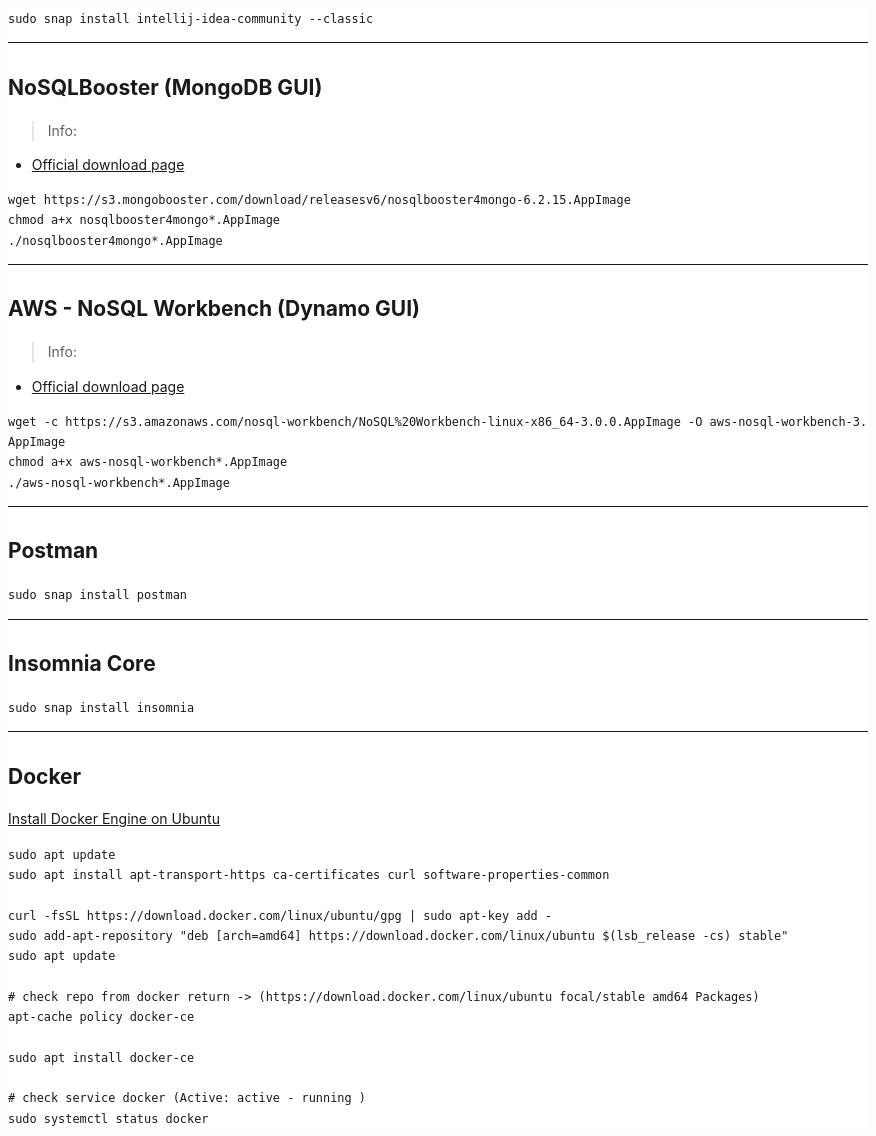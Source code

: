 ```console
sudo snap install intellij-idea-community --classic

```
---
## NoSQLBooster (MongoDB GUI)
> Info:
- [Official download page](https://nosqlbooster.com/downloads)

```console
wget https://s3.mongobooster.com/download/releasesv6/nosqlbooster4mongo-6.2.15.AppImage
chmod a+x nosqlbooster4mongo*.AppImage
./nosqlbooster4mongo*.AppImage
```
---
## AWS - NoSQL Workbench (Dynamo GUI)
> Info:
- [Official download page](https://docs.aws.amazon.com/amazondynamodb/latest/developerguide/workbench.settingup.html)

```console
wget -c https://s3.amazonaws.com/nosql-workbench/NoSQL%20Workbench-linux-x86_64-3.0.0.AppImage -O aws-nosql-workbench-3.AppImage
chmod a+x aws-nosql-workbench*.AppImage
./aws-nosql-workbench*.AppImage
```
---
## Postman

```console
sudo snap install postman

```
---
## Insomnia Core

```console
sudo snap install insomnia

```
---
## Docker
[Install Docker Engine on Ubuntu](https://docs.docker.com/engine/install/ubuntu/)

```console
sudo apt update
sudo apt install apt-transport-https ca-certificates curl software-properties-common

curl -fsSL https://download.docker.com/linux/ubuntu/gpg | sudo apt-key add -
sudo add-apt-repository "deb [arch=amd64] https://download.docker.com/linux/ubuntu $(lsb_release -cs) stable"
sudo apt update

# check repo from docker return -> (https://download.docker.com/linux/ubuntu focal/stable amd64 Packages)
apt-cache policy docker-ce

sudo apt install docker-ce

# check service docker (Active: active - running )
sudo systemctl status docker
```